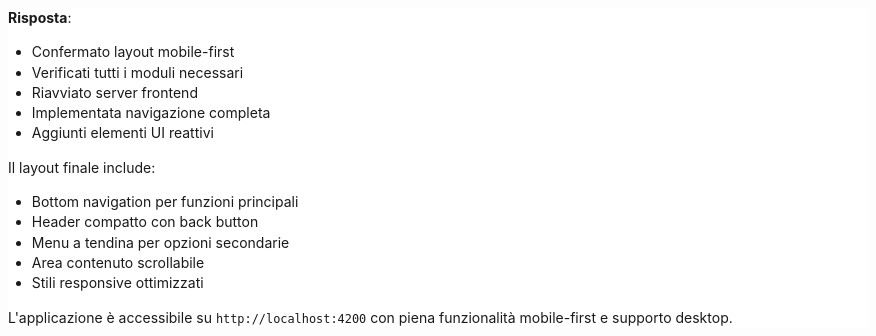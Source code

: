 **Risposta**:

- Confermato layout mobile-first
- Verificati tutti i moduli necessari
- Riavviato server frontend
- Implementata navigazione completa
- Aggiunti elementi UI reattivi

Il layout finale include:

- Bottom navigation per funzioni principali
- Header compatto con back button
- Menu a tendina per opzioni secondarie
- Area contenuto scrollabile
- Stili responsive ottimizzati

L'applicazione è accessibile su `http://localhost:4200` con piena funzionalità mobile-first e supporto desktop.
